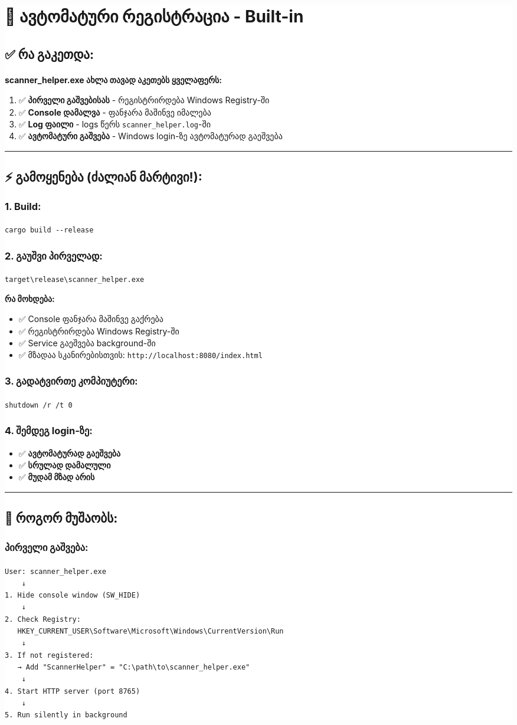 # 🚀 ავტომატური რეგისტრაცია - Built-in

## ✅ რა გაკეთდა:

**scanner_helper.exe ახლა თავად აკეთებს ყველაფერს:**

1. ✅ **პირველი გაშვებისას** - რეგისტრირდება Windows Registry-ში
2. ✅ **Console დამალვა** - ფანჯარა მაშინვე იმალება
3. ✅ **Log ფაილი** - logs წერს `scanner_helper.log`-ში
4. ✅ **ავტომატური გაშვება** - Windows login-ზე ავტომატურად გაეშვება

---

## ⚡ გამოყენება (ძალიან მარტივი!):

### 1. Build:
```batch
cargo build --release
```

### 2. გაუშვი პირველად:
```batch
target\release\scanner_helper.exe
```

**რა მოხდება:**
- ✅ Console ფანჯარა მაშინვე გაქრება
- ✅ რეგისტრირდება Windows Registry-ში
- ✅ Service გაეშვება background-ში
- ✅ მზადაა სკანირებისთვის: `http://localhost:8080/index.html`

### 3. გადატვირთე კომპიუტერი:
```batch
shutdown /r /t 0
```

### 4. შემდეგ login-ზე:
- ✅ **ავტომატურად გაეშვება**
- ✅ **სრულად დამალული**
- ✅ **მუდამ მზად არის**

---

## 🔧 როგორ მუშაობს:

### პირველი გაშვება:

```
User: scanner_helper.exe
    ↓
1. Hide console window (SW_HIDE)
    ↓
2. Check Registry:
   HKEY_CURRENT_USER\Software\Microsoft\Windows\CurrentVersion\Run
    ↓
3. If not registered:
   → Add "ScannerHelper" = "C:\path\to\scanner_helper.exe"
    ↓
4. Start HTTP server (port 8765)
    ↓
5. Run silently in background
```
